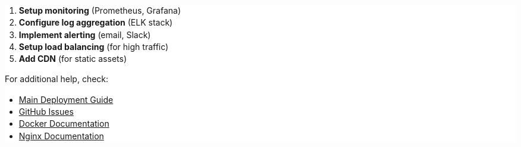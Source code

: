 1. **Setup monitoring** (Prometheus, Grafana)
2. **Configure log aggregation** (ELK stack)
3. **Implement alerting** (email, Slack)
4. **Setup load balancing** (for high traffic)
5. **Add CDN** (for static assets)

For additional help, check:
- [Main Deployment Guide](DEPLOYMENT.md)
- [GitHub Issues](https://github.com/kerbatek/EchoRoom/issues)
- [Docker Documentation](https://docs.docker.com/)
- [Nginx Documentation](https://nginx.org/en/docs/)